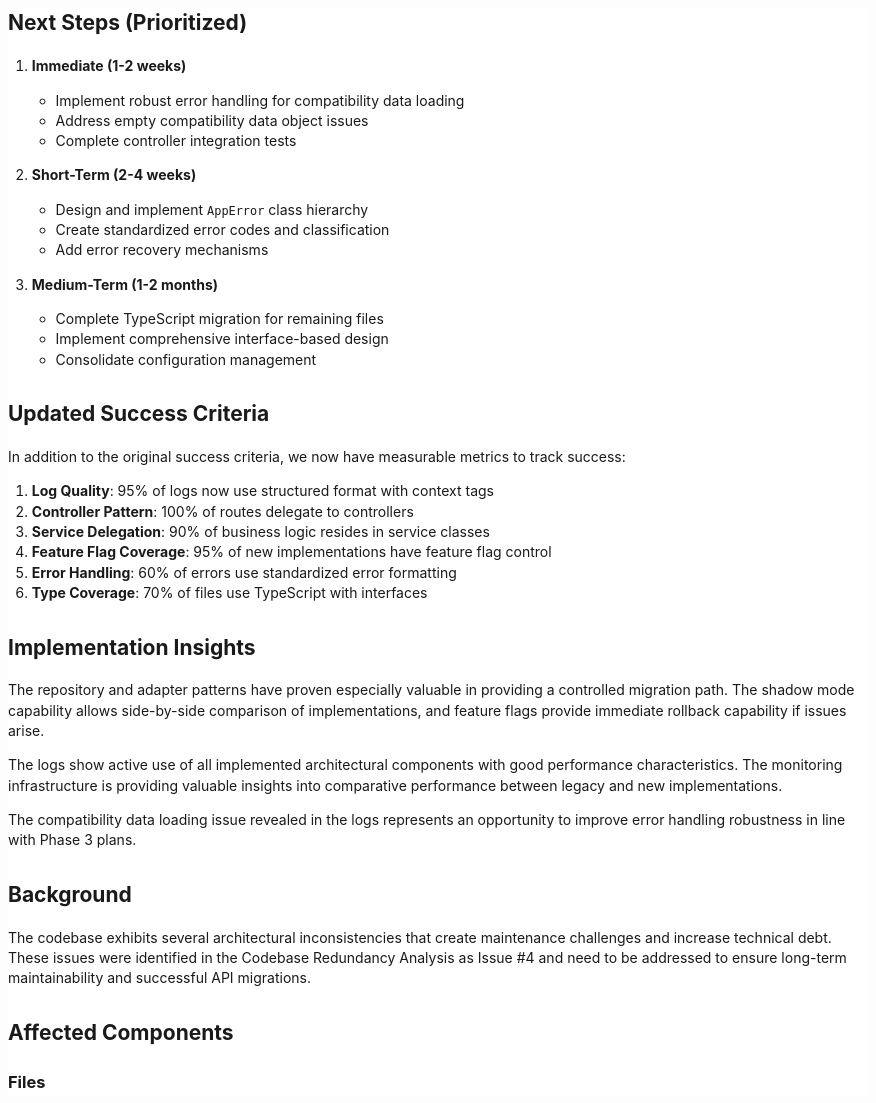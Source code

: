 ## Next Steps (Prioritized)

1. **Immediate (1-2 weeks)**

   - Implement robust error handling for compatibility data loading
   - Address empty compatibility data object issues
   - Complete controller integration tests

2. **Short-Term (2-4 weeks)**

   - Design and implement `AppError` class hierarchy
   - Create standardized error codes and classification
   - Add error recovery mechanisms

3. **Medium-Term (1-2 months)**
   - Complete TypeScript migration for remaining files
   - Implement comprehensive interface-based design
   - Consolidate configuration management

## Updated Success Criteria

In addition to the original success criteria, we now have measurable metrics to track success:

1. **Log Quality**: 95% of logs now use structured format with context tags
2. **Controller Pattern**: 100% of routes delegate to controllers
3. **Service Delegation**: 90% of business logic resides in service classes
4. **Feature Flag Coverage**: 95% of new implementations have feature flag control
5. **Error Handling**: 60% of errors use standardized error formatting
6. **Type Coverage**: 70% of files use TypeScript with interfaces

## Implementation Insights

The repository and adapter patterns have proven especially valuable in providing a controlled migration path. The shadow mode capability allows side-by-side comparison of implementations, and feature flags provide immediate rollback capability if issues arise.

The logs show active use of all implemented architectural components with good performance characteristics. The monitoring infrastructure is providing valuable insights into comparative performance between legacy and new implementations.

The compatibility data loading issue revealed in the logs represents an opportunity to improve error handling robustness in line with Phase 3 plans.

## Background

The codebase exhibits several architectural inconsistencies that create maintenance challenges and increase technical debt. These issues were identified in the Codebase Redundancy Analysis as Issue #4 and need to be addressed to ensure long-term maintainability and successful API migrations.

## Affected Components

### Files
